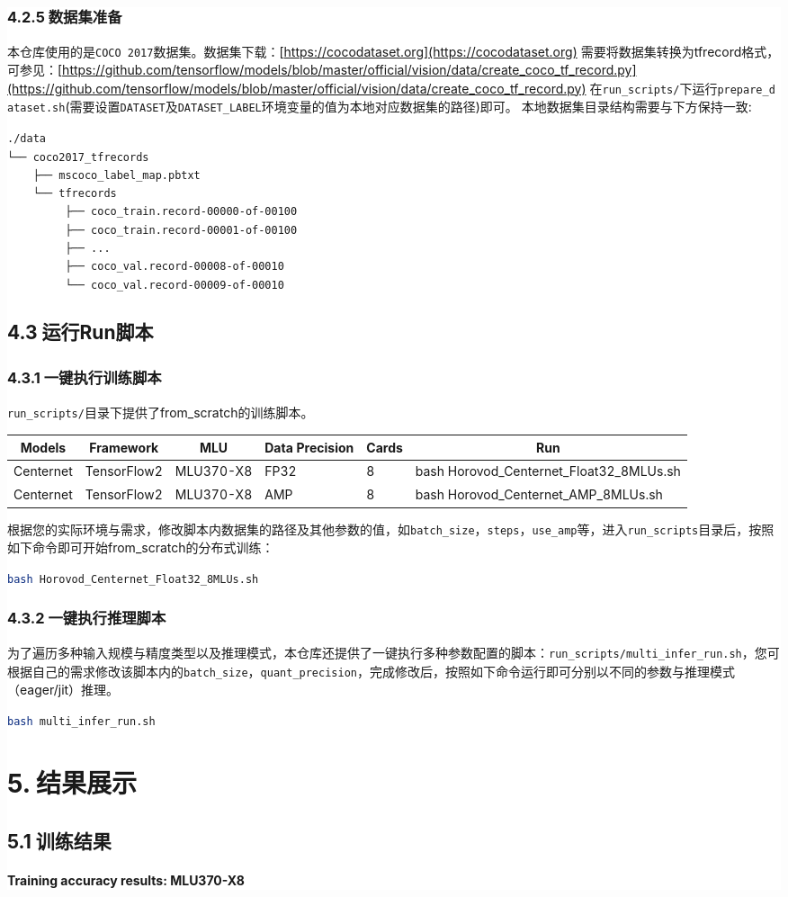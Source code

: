 ### 4.2.5 **数据集准备**
本仓库使用的是`COCO 2017`数据集。数据集下载：[https://cocodataset.org](https://cocodataset.org)
需要将数据集转换为tfrecord格式，可参见：[https://github.com/tensorflow/models/blob/master/official/vision/data/create_coco_tf_record.py](https://github.com/tensorflow/models/blob/master/official/vision/data/create_coco_tf_record.py)
在`run_scripts/`下运行`prepare_dataset.sh`(需要设置`DATASET`及`DATASET_LABEL`环境变量的值为本地对应数据集的路径)即可。
本地数据集目录结构需要与下方保持一致:
```bash
./data
└── coco2017_tfrecords
    ├── mscoco_label_map.pbtxt
    └── tfrecords
         ├── coco_train.record-00000-of-00100
         ├── coco_train.record-00001-of-00100
         ├── ...
         ├── coco_val.record-00008-of-00010
         └── coco_val.record-00009-of-00010
```

## 4.3 **运行Run脚本**

### 4.3.1 **一键执行训练脚本**
`run_scripts/`目录下提供了from_scratch的训练脚本。


Models | Framework | MLU | Data Precision | Cards | Run
----- | ----- | ----- | ----- | ----- | ----- |
Centernet | TensorFlow2 | MLU370-X8 | FP32 | 8 |bash Horovod_Centernet_Float32_8MLUs.sh
Centernet | TensorFlow2 | MLU370-X8 | AMP  | 8 |bash Horovod_Centernet_AMP_8MLUs.sh


根据您的实际环境与需求，修改脚本内数据集的路径及其他参数的值，如`batch_size`，`steps`，`use_amp`等，进入`run_scripts`目录后，按照如下命令即可开始from_scratch的分布式训练：
```bash
bash Horovod_Centernet_Float32_8MLUs.sh
```

### 4.3.2 **一键执行推理脚本**
为了遍历多种输入规模与精度类型以及推理模式，本仓库还提供了一键执行多种参数配置的脚本：`run_scripts/multi_infer_run.sh`，您可根据自己的需求修改该脚本内的`batch_size`，`quant_precision`，完成修改后，按照如下命令运行即可分别以不同的参数与推理模式（eager/jit）推理。
```bash
bash multi_infer_run.sh

```


# 5. **结果展示**

## 5.1 **训练结果**

**Training accuracy results: MLU370-X8**

